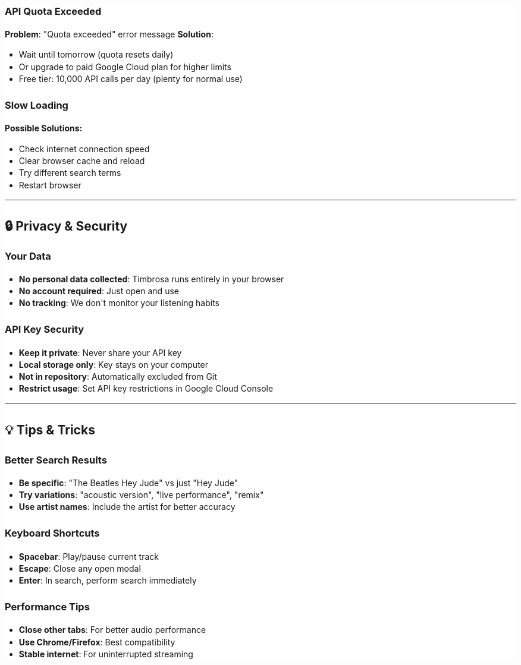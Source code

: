 ### API Quota Exceeded
**Problem**: "Quota exceeded" error message
**Solution**: 
- Wait until tomorrow (quota resets daily)
- Or upgrade to paid Google Cloud plan for higher limits
- Free tier: 10,000 API calls per day (plenty for normal use)

### Slow Loading
**Possible Solutions:**
- Check internet connection speed
- Clear browser cache and reload
- Try different search terms
- Restart browser

---

## 🔒 Privacy & Security

### Your Data
- **No personal data collected**: Timbrosa runs entirely in your browser
- **No account required**: Just open and use
- **No tracking**: We don't monitor your listening habits

### API Key Security
- **Keep it private**: Never share your API key
- **Local storage only**: Key stays on your computer
- **Not in repository**: Automatically excluded from Git
- **Restrict usage**: Set API key restrictions in Google Cloud Console

---

## 💡 Tips & Tricks

### Better Search Results
- **Be specific**: "The Beatles Hey Jude" vs just "Hey Jude"
- **Try variations**: "acoustic version", "live performance", "remix"
- **Use artist names**: Include the artist for better accuracy

### Keyboard Shortcuts
- **Spacebar**: Play/pause current track
- **Escape**: Close any open modal
- **Enter**: In search, perform search immediately

### Performance Tips
- **Close other tabs**: For better audio performance
- **Use Chrome/Firefox**: Best compatibility
- **Stable internet**: For uninterrupted streaming
